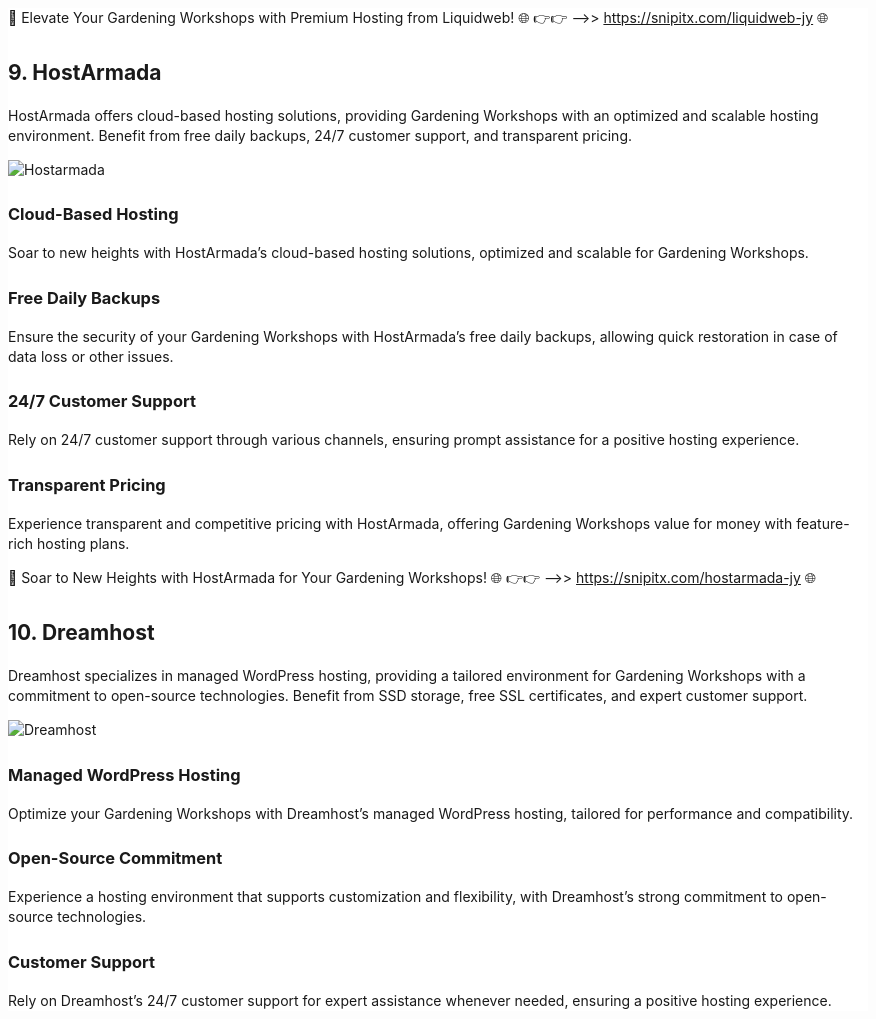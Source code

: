 🚀 Elevate Your Gardening Workshops with Premium Hosting from Liquidweb! 🌐
👉👉 -->> https://snipitx.com/liquidweb-jy 🌐

## 9. HostArmada

HostArmada offers cloud-based hosting solutions, providing Gardening Workshops with an optimized and scalable hosting environment. Benefit from free daily backups, 24/7 customer support, and transparent pricing.

![Hostarmada](https://i.imgur.com/KFbdf3o.jpeg "Hostarmada Hosting")

### Cloud-Based Hosting
Soar to new heights with HostArmada’s cloud-based hosting solutions, optimized and scalable for Gardening Workshops.

### Free Daily Backups
Ensure the security of your Gardening Workshops with HostArmada’s free daily backups, allowing quick restoration in case of data loss or other issues.

### 24/7 Customer Support
Rely on 24/7 customer support through various channels, ensuring prompt assistance for a positive hosting experience.

### Transparent Pricing
Experience transparent and competitive pricing with HostArmada, offering Gardening Workshops value for money with feature-rich hosting plans.

🚀 Soar to New Heights with HostArmada for Your Gardening Workshops! 🌐
👉👉 -->> https://snipitx.com/hostarmada-jy 🌐

## 10. Dreamhost

Dreamhost specializes in managed WordPress hosting, providing a tailored environment for Gardening Workshops with a commitment to open-source technologies. Benefit from SSD storage, free SSL certificates, and expert customer support.

![Dreamhost](https://i.imgur.com/rXIg8ip.jpeg "Dreamhost Hosting")

### Managed WordPress Hosting
Optimize your Gardening Workshops with Dreamhost’s managed WordPress hosting, tailored for performance and compatibility.

### Open-Source Commitment
Experience a hosting environment that supports customization and flexibility, with Dreamhost’s strong commitment to open-source technologies.

### Customer Support
Rely on Dreamhost’s 24/7 customer support for expert assistance whenever needed, ensuring a positive hosting experience.
